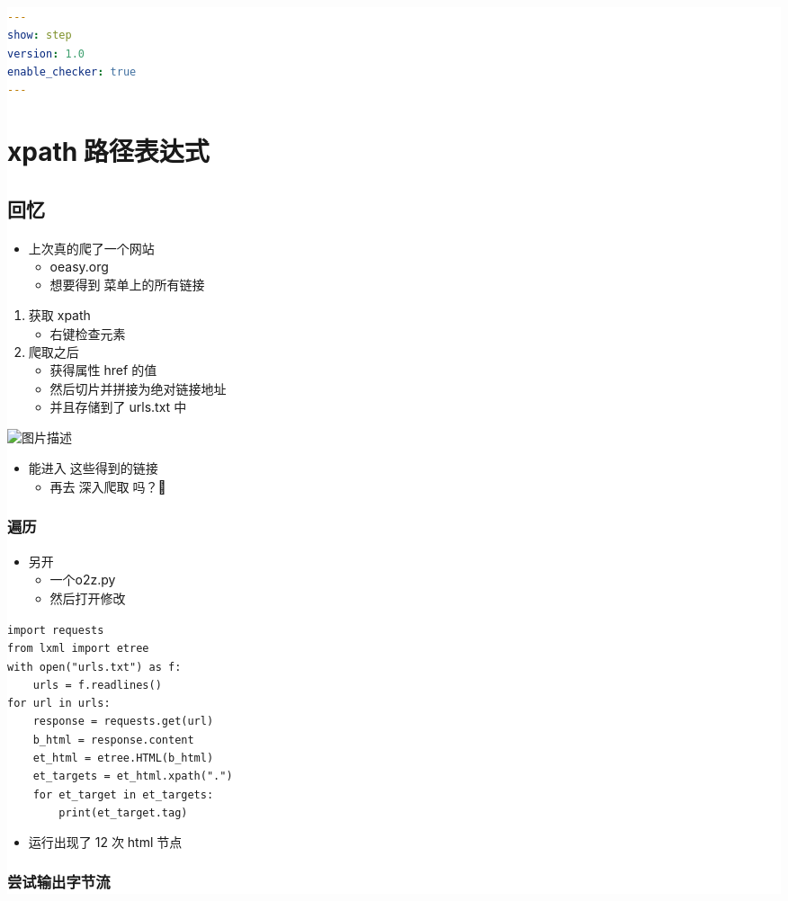 ```yaml
---
show: step
version: 1.0
enable_checker: true
---
```


# xpath 路径表达式

## 回忆

- 上次真的爬了一个网站
  - oeasy.org
  - 想要得到 菜单上的所有链接
  
1. 获取 xpath
	- 右键检查元素
2. 爬取之后
	- 获得属性 href 的值
	- 然后切片并拼接为绝对链接地址
	- 并且存储到了 urls.txt 中

![图片描述](https://doc.shiyanlou.com/courses/uid1190679-20220713-1657722223759)

- 能进入 这些得到的链接
	- 再去 深入爬取 吗？🤔

### 遍历

- 另开
	- 一个o2z.py
	- 然后打开修改

```
import requests
from lxml import etree
with open("urls.txt") as f:
    urls = f.readlines()
for url in urls:
    response = requests.get(url)
    b_html = response.content
    et_html = etree.HTML(b_html)
    et_targets = et_html.xpath(".")
    for et_target in et_targets:
        print(et_target.tag)
```

- 运行出现了 12 次 html 节点

### 尝试输出字节流
